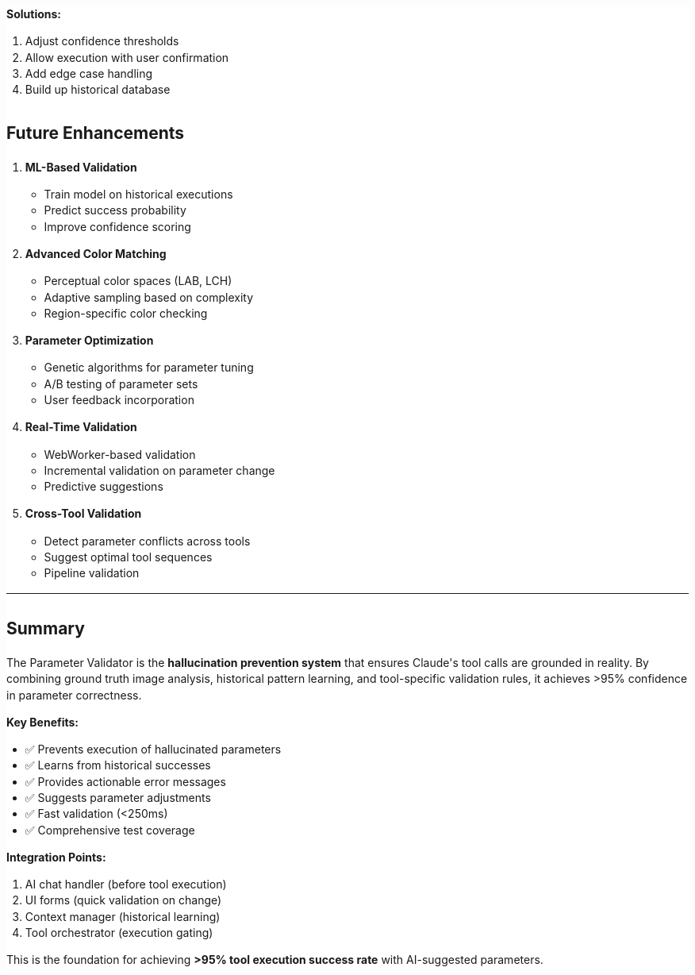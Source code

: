 **Solutions:**
1. Adjust confidence thresholds
2. Allow execution with user confirmation
3. Add edge case handling
4. Build up historical database

## Future Enhancements

1. **ML-Based Validation**
   - Train model on historical executions
   - Predict success probability
   - Improve confidence scoring

2. **Advanced Color Matching**
   - Perceptual color spaces (LAB, LCH)
   - Adaptive sampling based on complexity
   - Region-specific color checking

3. **Parameter Optimization**
   - Genetic algorithms for parameter tuning
   - A/B testing of parameter sets
   - User feedback incorporation

4. **Real-Time Validation**
   - WebWorker-based validation
   - Incremental validation on parameter change
   - Predictive suggestions

5. **Cross-Tool Validation**
   - Detect parameter conflicts across tools
   - Suggest optimal tool sequences
   - Pipeline validation

---

## Summary

The Parameter Validator is the **hallucination prevention system** that ensures Claude's tool calls are grounded in reality. By combining ground truth image analysis, historical pattern learning, and tool-specific validation rules, it achieves >95% confidence in parameter correctness.

**Key Benefits:**
- ✅ Prevents execution of hallucinated parameters
- ✅ Learns from historical successes
- ✅ Provides actionable error messages
- ✅ Suggests parameter adjustments
- ✅ Fast validation (<250ms)
- ✅ Comprehensive test coverage

**Integration Points:**
1. AI chat handler (before tool execution)
2. UI forms (quick validation on change)
3. Context manager (historical learning)
4. Tool orchestrator (execution gating)

This is the foundation for achieving **>95% tool execution success rate** with AI-suggested parameters.
